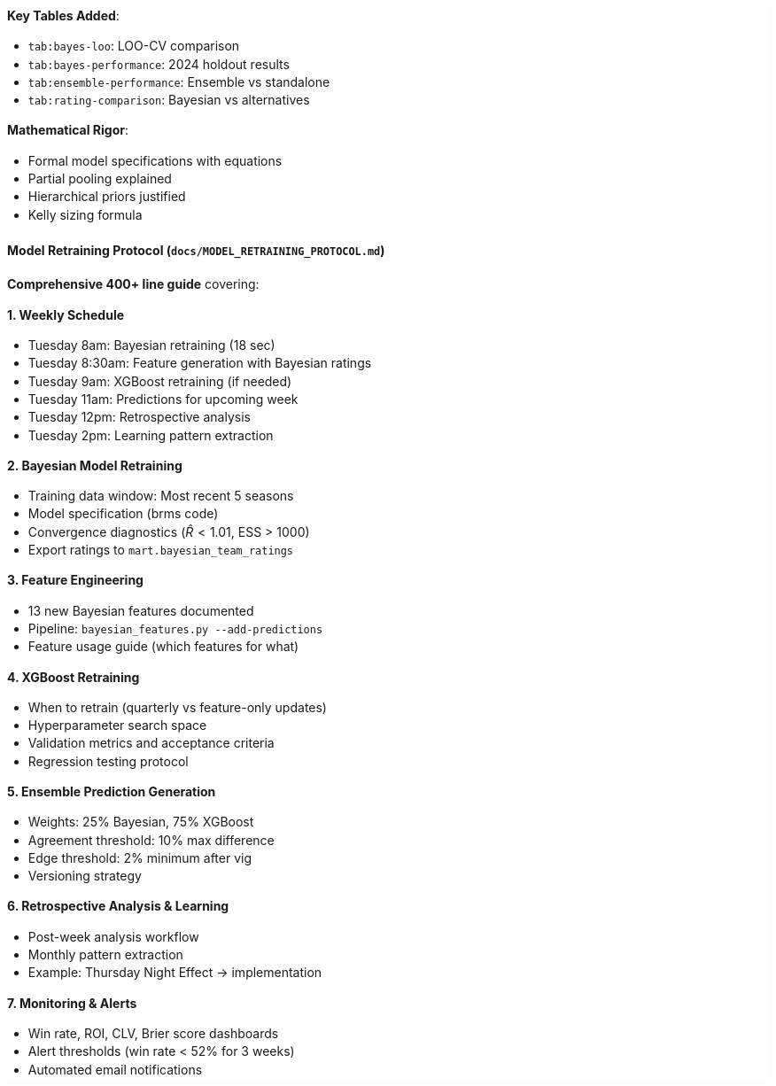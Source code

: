 **Key Tables Added**:
- `tab:bayes-loo`: LOO-CV comparison
- `tab:bayes-performance`: 2024 holdout results
- `tab:ensemble-performance`: Ensemble vs standalone
- `tab:rating-comparison`: Bayesian vs alternatives

**Mathematical Rigor**:
- Formal model specifications with equations
- Partial pooling explained
- Hierarchical priors justified
- Kelly sizing formula

#### Model Retraining Protocol (`docs/MODEL_RETRAINING_PROTOCOL.md`)

**Comprehensive 400+ line guide** covering:

**1. Weekly Schedule**
- Tuesday 8am: Bayesian retraining (18 sec)
- Tuesday 8:30am: Feature generation with Bayesian ratings
- Tuesday 9am: XGBoost retraining (if needed)
- Tuesday 11am: Predictions for upcoming week
- Tuesday 12pm: Retrospective analysis
- Tuesday 2pm: Learning pattern extraction

**2. Bayesian Model Retraining**
- Training data window: Most recent 5 seasons
- Model specification (brms code)
- Convergence diagnostics ($\hat{R} < 1.01$, ESS > 1000)
- Export ratings to `mart.bayesian_team_ratings`

**3. Feature Engineering**
- 13 new Bayesian features documented
- Pipeline: `bayesian_features.py --add-predictions`
- Feature usage guide (which features for what)

**4. XGBoost Retraining**
- When to retrain (quarterly vs feature-only updates)
- Hyperparameter search space
- Validation metrics and acceptance criteria
- Regression testing protocol

**5. Ensemble Prediction Generation**
- Weights: 25% Bayesian, 75% XGBoost
- Agreement threshold: 10% max difference
- Edge threshold: 2% minimum after vig
- Versioning strategy

**6. Retrospective Analysis & Learning**
- Post-week analysis workflow
- Monthly pattern extraction
- Example: Thursday Night Effect → implementation

**7. Monitoring & Alerts**
- Win rate, ROI, CLV, Brier score dashboards
- Alert thresholds (win rate < 52% for 3 weeks)
- Automated email notifications
